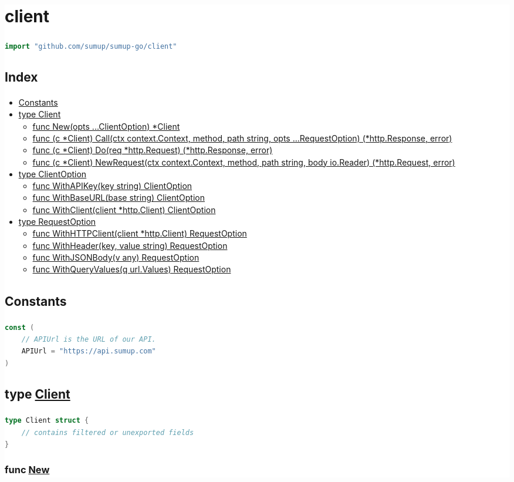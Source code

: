 # client

```go
import "github.com/sumup/sumup-go/client"
```

## Index

- [Constants](<#constants>)
- [type Client](<#Client>)
  - [func New\(opts ...ClientOption\) \*Client](<#New>)
  - [func \(c \*Client\) Call\(ctx context.Context, method, path string, opts ...RequestOption\) \(\*http.Response, error\)](<#Client.Call>)
  - [func \(c \*Client\) Do\(req \*http.Request\) \(\*http.Response, error\)](<#Client.Do>)
  - [func \(c \*Client\) NewRequest\(ctx context.Context, method, path string, body io.Reader\) \(\*http.Request, error\)](<#Client.NewRequest>)
- [type ClientOption](<#ClientOption>)
  - [func WithAPIKey\(key string\) ClientOption](<#WithAPIKey>)
  - [func WithBaseURL\(base string\) ClientOption](<#WithBaseURL>)
  - [func WithClient\(client \*http.Client\) ClientOption](<#WithClient>)
- [type RequestOption](<#RequestOption>)
  - [func WithHTTPClient\(client \*http.Client\) RequestOption](<#WithHTTPClient>)
  - [func WithHeader\(key, value string\) RequestOption](<#WithHeader>)
  - [func WithJSONBody\(v any\) RequestOption](<#WithJSONBody>)
  - [func WithQueryValues\(q url.Values\) RequestOption](<#WithQueryValues>)


## Constants

<a name="APIUrl"></a>

```go
const (
    // APIUrl is the URL of our API.
    APIUrl = "https://api.sumup.com"
)
```

<a name="Client"></a>
## type [Client](<https://github.com/sumup/sumup-go/blob/main/client/client.go#L27-L37>)



```go
type Client struct {
    // contains filtered or unexported fields
}
```

<a name="New"></a>
### func [New](<https://github.com/sumup/sumup-go/blob/main/client/client.go#L45>)
